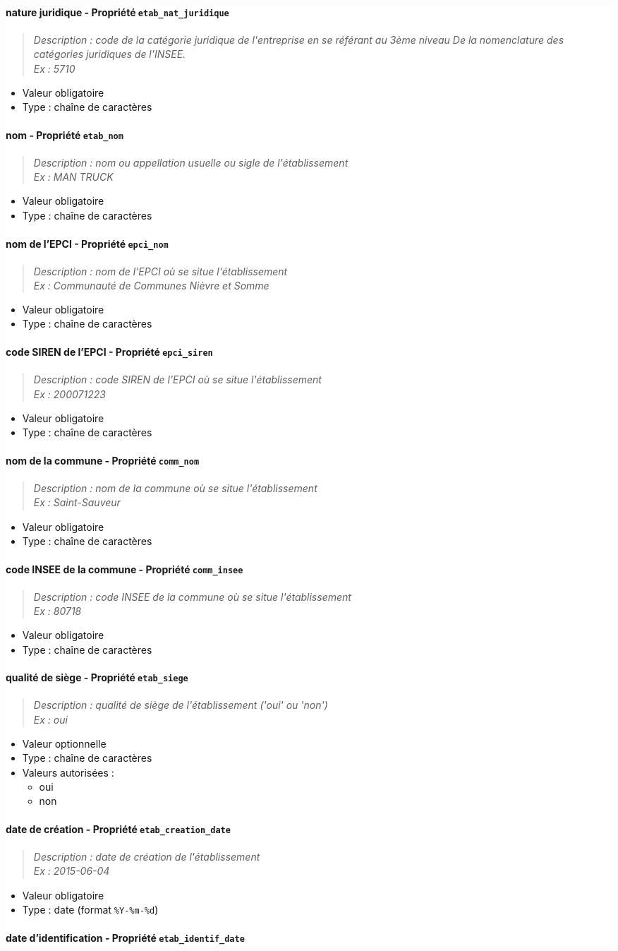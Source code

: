 #### nature juridique - Propriété `etab_nat_juridique`

> *Description : code de la catégorie juridique de l'entreprise en se référant au 3ème niveau
De la nomenclature des catégories juridiques de l'INSEE.<br/>Ex : 5710*
- Valeur obligatoire
- Type : chaîne de caractères

#### nom - Propriété `etab_nom`

> *Description : nom ou appellation usuelle ou sigle de l'établissement<br/>Ex : MAN TRUCK*
- Valeur obligatoire
- Type : chaîne de caractères

#### nom de l’EPCI - Propriété `epci_nom`

> *Description : nom de l'EPCI où se situe l'établissement<br/>Ex : Communauté de Communes Nièvre et Somme*
- Valeur obligatoire
- Type : chaîne de caractères

#### code SIREN de l’EPCI - Propriété `epci_siren`

> *Description : code SIREN de l'EPCI où se situe l'établissement<br/>Ex : 200071223*
- Valeur obligatoire
- Type : chaîne de caractères

#### nom de la commune - Propriété `comm_nom`

> *Description : nom de la commune où se situe l'établissement<br/>Ex : Saint-Sauveur*
- Valeur obligatoire
- Type : chaîne de caractères

#### code INSEE de la commune - Propriété `comm_insee`

> *Description : code INSEE de la commune où se situe l'établissement<br/>Ex : 80718*
- Valeur obligatoire
- Type : chaîne de caractères

#### qualité de siège - Propriété `etab_siege`

> *Description : qualité de siège de l'établissement ('oui' ou 'non')<br/>Ex : oui*
- Valeur optionnelle
- Type : chaîne de caractères
- Valeurs autorisées : 
    - oui
    - non

#### date de création - Propriété `etab_creation_date`

> *Description : date de création de l'établissement<br/>Ex : 2015-06-04*
- Valeur obligatoire
- Type : date (format `%Y-%m-%d`)

#### date d’identification - Propriété `etab_identif_date`
